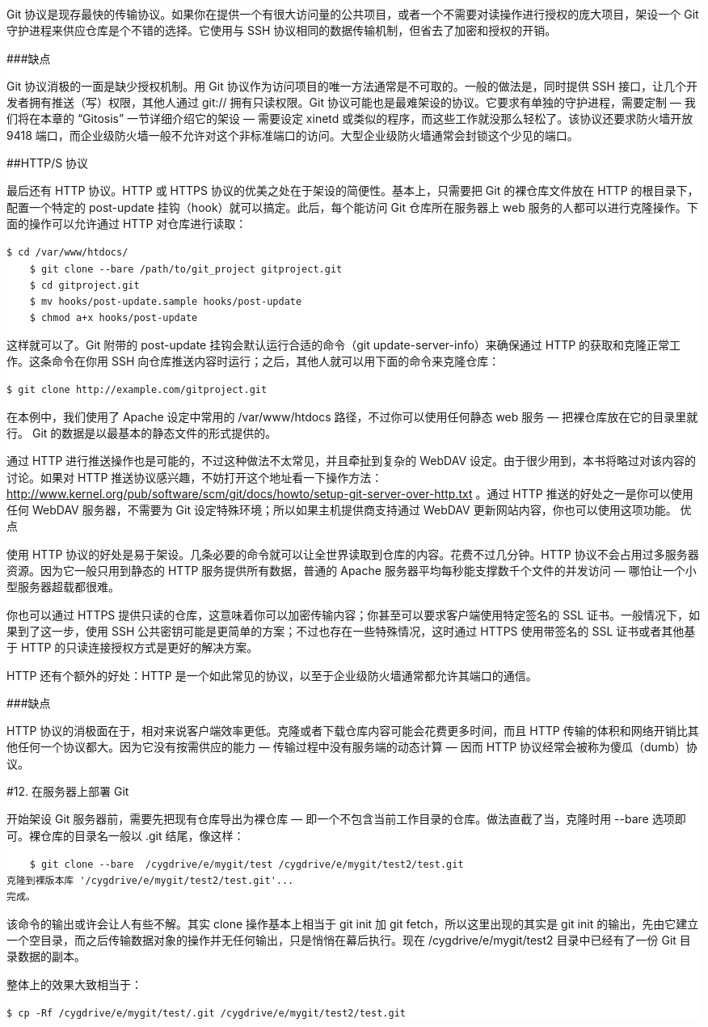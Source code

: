 Git 协议是现存最快的传输协议。如果你在提供一个有很大访问量的公共项目，或者一个不需要对读操作进行授权的庞大项目，架设一个 Git 守护进程来供应仓库是个不错的选择。它使用与 SSH 协议相同的数据传输机制，但省去了加密和授权的开销。

###缺点

Git 协议消极的一面是缺少授权机制。用 Git 协议作为访问项目的唯一方法通常是不可取的。一般的做法是，同时提供 SSH 接口，让几个开发者拥有推送（写）权限，其他人通过 git:// 拥有只读权限。Git 协议可能也是最难架设的协议。它要求有单独的守护进程，需要定制 — 我们将在本章的 “Gitosis” 一节详细介绍它的架设 — 需要设定 xinetd 或类似的程序，而这些工作就没那么轻松了。该协议还要求防火墙开放 9418 端口，而企业级防火墙一般不允许对这个非标准端口的访问。大型企业级防火墙通常会封锁这个少见的端口。

##HTTP/S 协议

最后还有 HTTP 协议。HTTP 或 HTTPS 协议的优美之处在于架设的简便性。基本上，只需要把 Git 的裸仓库文件放在 HTTP 的根目录下，配置一个特定的 post-update 挂钩（hook）就可以搞定。此后，每个能访问 Git 仓库所在服务器上 web 服务的人都可以进行克隆操作。下面的操作可以允许通过 HTTP 对仓库进行读取：
	
	$ cd /var/www/htdocs/
	    $ git clone --bare /path/to/git_project gitproject.git
	    $ cd gitproject.git
	    $ mv hooks/post-update.sample hooks/post-update
	    $ chmod a+x hooks/post-update

这样就可以了。Git 附带的 post-update 挂钩会默认运行合适的命令（git update-server-info）来确保通过 HTTP 的获取和克隆正常工作。这条命令在你用 SSH 向仓库推送内容时运行；之后，其他人就可以用下面的命令来克隆仓库：

	$ git clone http://example.com/gitproject.git

在本例中，我们使用了 Apache 设定中常用的 /var/www/htdocs 路径，不过你可以使用任何静态 web 服务 — 把裸仓库放在它的目录里就行。 Git 的数据是以最基本的静态文件的形式提供的。

通过 HTTP 进行推送操作也是可能的，不过这种做法不太常见，并且牵扯到复杂的 WebDAV 设定。由于很少用到，本书将略过对该内容的讨论。如果对 HTTP 推送协议感兴趣，不妨打开这个地址看一下操作方法：http://www.kernel.org/pub/software/scm/git/docs/howto/setup-git-server-over-http.txt 。通过 HTTP 推送的好处之一是你可以使用任何 WebDAV 服务器，不需要为 Git 设定特殊环境；所以如果主机提供商支持通过 WebDAV 更新网站内容，你也可以使用这项功能。
优点

使用 HTTP 协议的好处是易于架设。几条必要的命令就可以让全世界读取到仓库的内容。花费不过几分钟。HTTP 协议不会占用过多服务器资源。因为它一般只用到静态的 HTTP 服务提供所有数据，普通的 Apache 服务器平均每秒能支撑数千个文件的并发访问 — 哪怕让一个小型服务器超载都很难。

你也可以通过 HTTPS 提供只读的仓库，这意味着你可以加密传输内容；你甚至可以要求客户端使用特定签名的 SSL 证书。一般情况下，如果到了这一步，使用 SSH 公共密钥可能是更简单的方案；不过也存在一些特殊情况，这时通过 HTTPS 使用带签名的 SSL 证书或者其他基于 HTTP 的只读连接授权方式是更好的解决方案。

HTTP 还有个额外的好处：HTTP 是一个如此常见的协议，以至于企业级防火墙通常都允许其端口的通信。

###缺点

HTTP 协议的消极面在于，相对来说客户端效率更低。克隆或者下载仓库内容可能会花费更多时间，而且 HTTP 传输的体积和网络开销比其他任何一个协议都大。因为它没有按需供应的能力 — 传输过程中没有服务端的动态计算 — 因而 HTTP 协议经常会被称为傻瓜（dumb）协议。

#12. 在服务器上部署 Git

开始架设 Git 服务器前，需要先把现有仓库导出为裸仓库 — 即一个不包含当前工作目录的仓库。做法直截了当，克隆时用 --bare 选项即可。裸仓库的目录名一般以 .git 结尾，像这样：

		$ git clone --bare  /cygdrive/e/mygit/test /cygdrive/e/mygit/test2/test.git
	克隆到裸版本库 '/cygdrive/e/mygit/test2/test.git'...
	完成。

该命令的输出或许会让人有些不解。其实 clone 操作基本上相当于 git init 加 git fetch，所以这里出现的其实是 git init 的输出，先由它建立一个空目录，而之后传输数据对象的操作并无任何输出，只是悄悄在幕后执行。现在 /cygdrive/e/mygit/test2 目录中已经有了一份 Git 目录数据的副本。

整体上的效果大致相当于：

	$ cp -Rf /cygdrive/e/mygit/test/.git /cygdrive/e/mygit/test2/test.git
